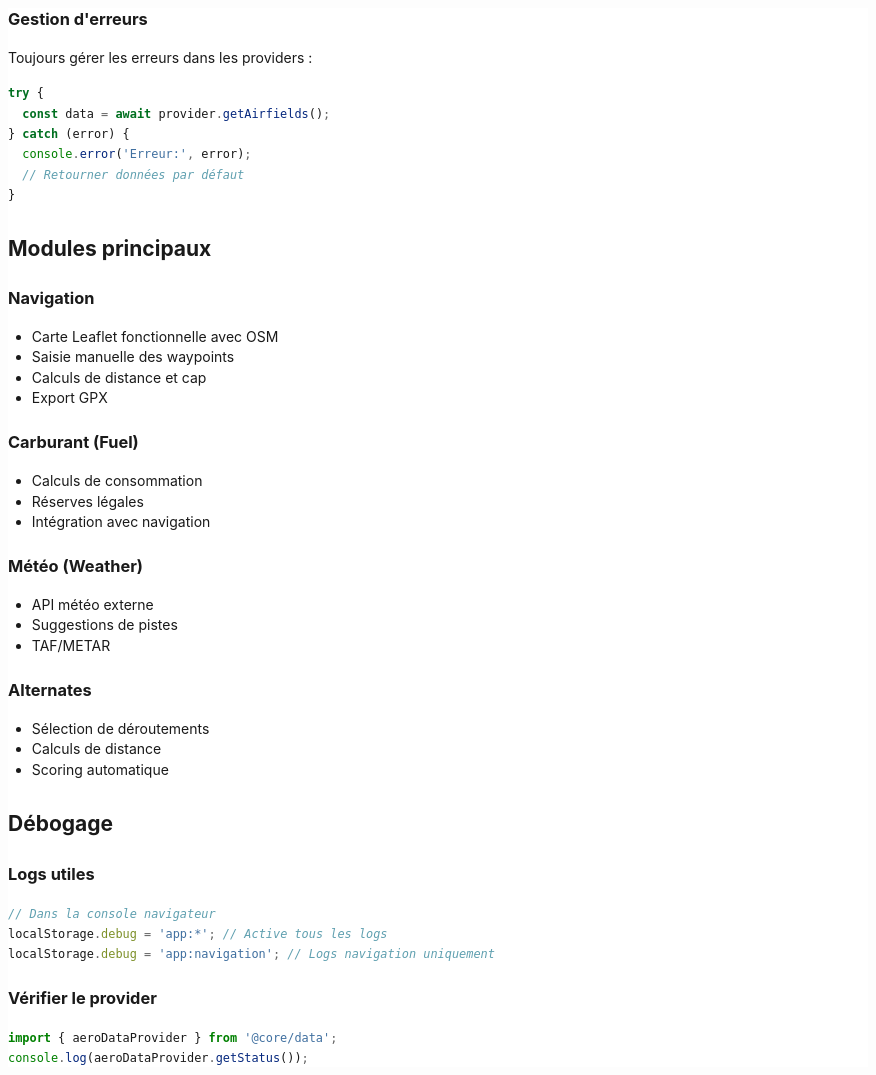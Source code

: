 ### Gestion d'erreurs
Toujours gérer les erreurs dans les providers :

```javascript
try {
  const data = await provider.getAirfields();
} catch (error) {
  console.error('Erreur:', error);
  // Retourner données par défaut
}
```

## Modules principaux

### Navigation
- Carte Leaflet fonctionnelle avec OSM
- Saisie manuelle des waypoints
- Calculs de distance et cap
- Export GPX

### Carburant (Fuel)
- Calculs de consommation
- Réserves légales
- Intégration avec navigation

### Météo (Weather)
- API météo externe
- Suggestions de pistes
- TAF/METAR

### Alternates
- Sélection de déroutements
- Calculs de distance
- Scoring automatique

## Débogage

### Logs utiles
```javascript
// Dans la console navigateur
localStorage.debug = 'app:*'; // Active tous les logs
localStorage.debug = 'app:navigation'; // Logs navigation uniquement
```

### Vérifier le provider
```javascript
import { aeroDataProvider } from '@core/data';
console.log(aeroDataProvider.getStatus());
```
